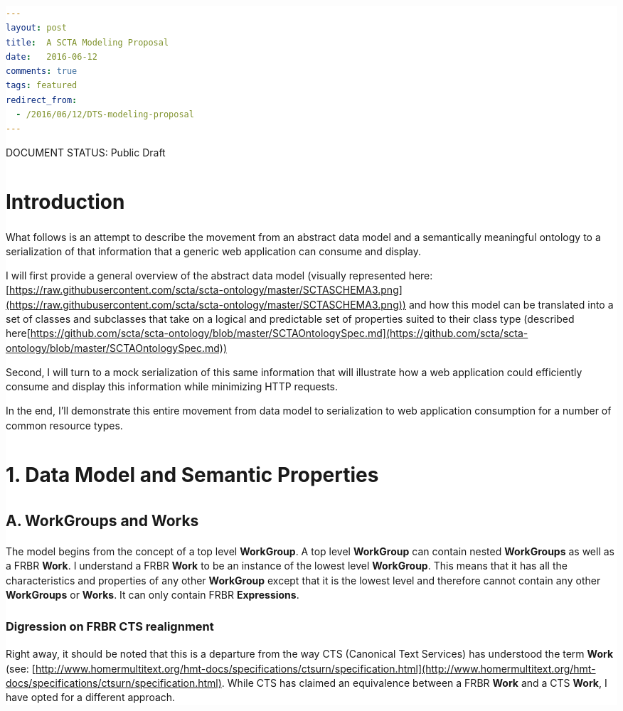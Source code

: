 ```yaml
---
layout: post
title:  A SCTA Modeling Proposal
date:   2016-06-12
comments: true
tags: featured
redirect_from:
  - /2016/06/12/DTS-modeling-proposal
---
```


DOCUMENT STATUS: Public Draft

# Introduction

What follows is an attempt to describe the movement from an abstract data model and a semantically meaningful ontology to a serialization of that information that a generic web application can consume and display.

I will first provide a general overview of the abstract data model (visually represented here: [https://raw.githubusercontent.com/scta/scta-ontology/master/SCTASCHEMA3.png](https://raw.githubusercontent.com/scta/scta-ontology/master/SCTASCHEMA3.png)) and how this model can be translated into a set of classes and subclasses that take on a logical and predictable set of properties suited to their class type (described here[https://github.com/scta/scta-ontology/blob/master/SCTAOntologySpec.md](https://github.com/scta/scta-ontology/blob/master/SCTAOntologySpec.md))

Second, I will turn to a mock serialization of this same information that will illustrate how a web application could efficiently consume and display this information while minimizing HTTP requests.

In the end, I’ll demonstrate this entire movement from data model to serialization to web application consumption for a number of common resource types.

# 1.  Data Model and Semantic Properties

## A.  WorkGroups and Works

The model begins from the concept of a top level **WorkGroup**. A top level **WorkGroup** can contain nested **WorkGroups** as well as a FRBR **Work**. I understand a FRBR **Work** to be an instance of the lowest level **WorkGroup**. This means that it has all the characteristics and properties of any other **WorkGroup** except that it is the lowest level and therefore cannot contain any other **WorkGroups** or **Works**. It can only contain FRBR **Expressions**.

### Digression on FRBR CTS realignment

Right away, it should be noted that this is a departure from the way CTS (Canonical Text Services) has understood the term **Work** (see: [http://www.homermultitext.org/hmt-docs/specifications/ctsurn/specification.html](http://www.homermultitext.org/hmt-docs/specifications/ctsurn/specification.html). While CTS has claimed an equivalence between a FRBR **Work** and a CTS **Work**, I have opted for a different approach.
